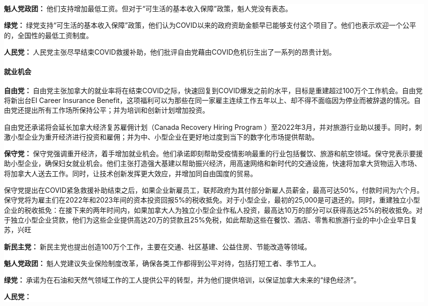 <strong>
  魁人党政团：
 </strong>
 他们支持增加最低工资。但对于“可生活的基本收入保障”政策，魁人党没有表态。
</p>
<p>
 <strong>
  绿党：
 </strong>
 绿党支持“可生活的基本收入保障”政策，他们认为COVID以来的政府资助金额早已能够支付这个项目了。他们也表示欢迎一个公平的，全国性的最低工资制度。
</p>
<p>
 <strong>
  人民党：
 </strong>
 人民党主张尽早结束COVID救援补助，他们批评自由党藉由COVID危机衍生出了一系列的昂贵计划。
</p>
<h4>
 就业机会
</h4>
<p>
 <strong>
  自由党：
 </strong>
 自由党主张加拿大的就业率将在结束COVID之际，快速回复到COVID爆发之前的水平，目标是重建超过100万个工作机会。自由党将新出台EI Career Insurance Benefit，这项福利可以为那些在同一家雇主连续工作五年以上、却不得不面临因为停业而被辞退的情况。自由党还提出所有工作场所保持公平；并为培训和创新计划增加投资。
</p>
<p>
 自由党还承诺将会延长加拿大经济复苏雇佣计划（Canada Recovery Hiring Program ）至2022年3月，并对旅游行业助以援手。同时，刺激小型企业为重开经济进行投资和雇佣；并为中、小型企业在更好地过度到当下的数字化市场提供帮助。
</p>
<p>
 <strong>
  保守党：
 </strong>
 保守党强调重开经济，着手增加就业机会。他们承诺即刻帮助受疫情影响最重的行业包括餐饮、旅游和航空领域。保守党表示要援助小型企业，确保妇女就业机会。他们主张打造强大基建以帮助振兴经济，用高速网络和新时代的交通设施，快速将加拿大货物运入市场、将加拿大人送去工作。同时，让技术创新发挥更大效应，并增加同自由国度的贸易。
</p>
<p>
 保守党提出在COVID紧急救援补助结束之后，如果企业新雇员工，联邦政府为其付部分新雇人员薪金，最高可达50%，付款时间为六个月。保守党将为雇主们在2022年和2023年间的资本投资回报5%的税收抵免。对于小型企业，最初的25,000是可退还的。同时，重建独立小型企业的税收抵免：在接下来的两年时间内，如果加拿大人为独立小型企业作私人投资，最高达10万的部分可以获得高达25%的税收抵免。对于独立小型企业贷款，他们为这些企业提供高达20万的贷款且25%免税，如此帮助这些在餐饮、酒店、零售和旅游行业的中小企业早日复苏，兴旺
</p>
<p>
 <strong>
  新民主党：
 </strong>
 新民主党也提出创造100万个工作，主要在交通、社区基建、公益住房、节能改造等领域。
</p>
<p>
 <strong>
  魁人党政团：
 </strong>
 魁人党建议失业保险制度改革，确保各类工作都得到公平对待，包括打短工者、季节工人。
</p>
<p>
 <strong>
  绿党：
 </strong>
 承诺为在石油和天然气领域工作的工人提供公平的转型，并为他们提供培训，以保证加拿大未来的“绿色经济”。
</p>
<p>
 <strong>
  人民党：
